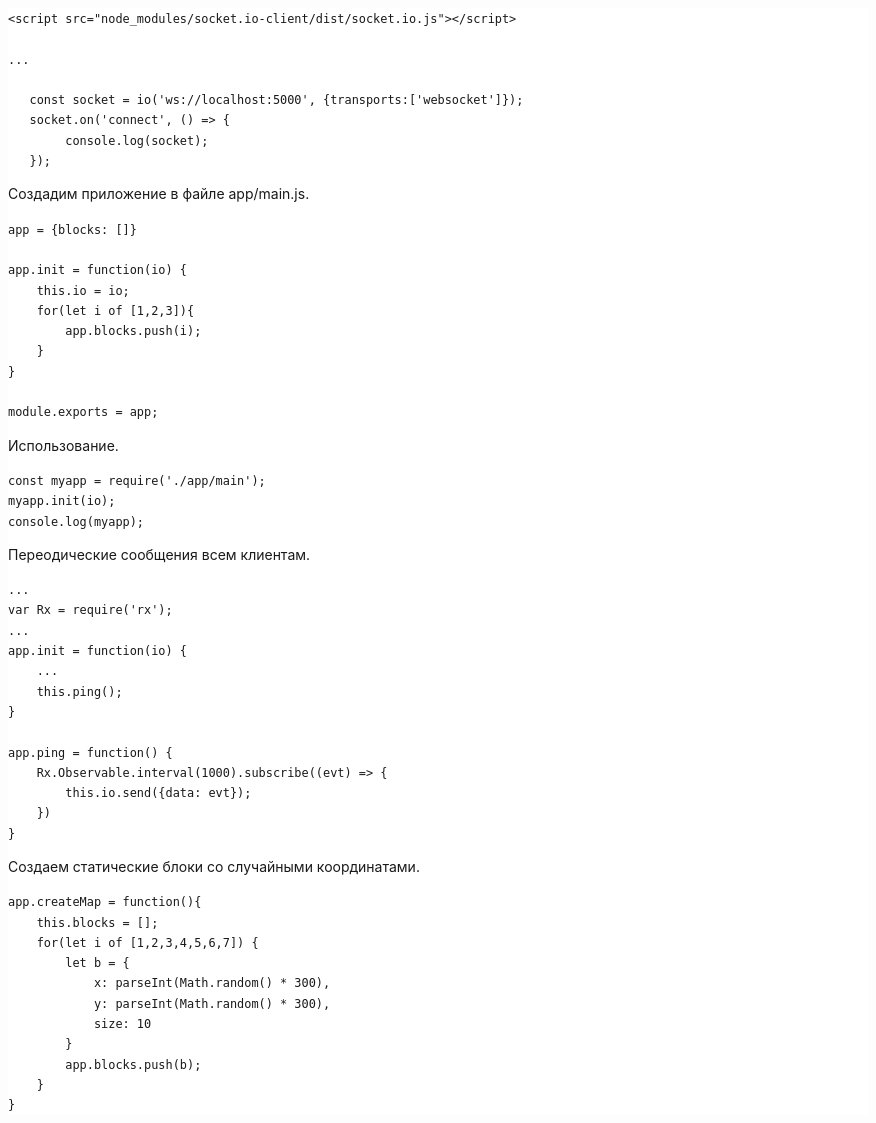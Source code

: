     <script src="node_modules/socket.io-client/dist/socket.io.js"></script>

    ...

       const socket = io('ws://localhost:5000', {transports:['websocket']});  
       socket.on('connect', () => {
            console.log(socket);
       });

Создадим приложение в файле app/main.js.

    app = {blocks: []}

    app.init = function(io) {
        this.io = io;
        for(let i of [1,2,3]){
            app.blocks.push(i);
        }
    }

    module.exports = app;

Использование.

    const myapp = require('./app/main');
    myapp.init(io);
    console.log(myapp);

Переодические сообщения всем клиентам.

    ...
    var Rx = require('rx');
    ...
    app.init = function(io) {
        ...
        this.ping();
    }

    app.ping = function() {
        Rx.Observable.interval(1000).subscribe((evt) => {
            this.io.send({data: evt});
        })
    }

Создаем статические блоки со случайными координатами.

    app.createMap = function(){
        this.blocks = [];
        for(let i of [1,2,3,4,5,6,7]) {
            let b = {
                x: parseInt(Math.random() * 300),
                y: parseInt(Math.random() * 300),
                size: 10
            }
            app.blocks.push(b);
        }
    }
